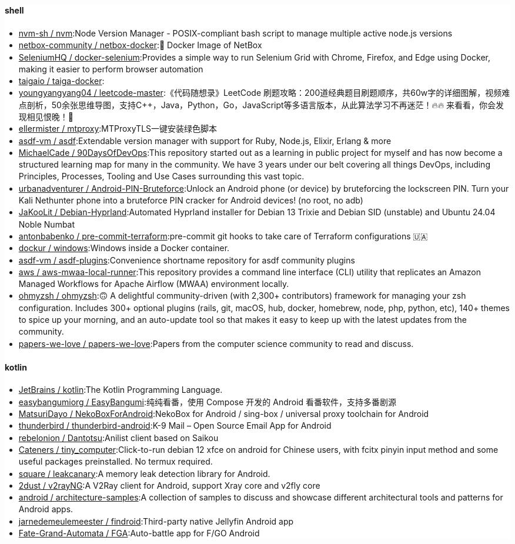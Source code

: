 #### shell
* [nvm-sh / nvm](https://github.com/nvm-sh/nvm):Node Version Manager - POSIX-compliant bash script to manage multiple active node.js versions
* [netbox-community / netbox-docker](https://github.com/netbox-community/netbox-docker):🐳 Docker Image of NetBox
* [SeleniumHQ / docker-selenium](https://github.com/SeleniumHQ/docker-selenium):Provides a simple way to run Selenium Grid with Chrome, Firefox, and Edge using Docker, making it easier to perform browser automation
* [taigaio / taiga-docker](https://github.com/taigaio/taiga-docker):
* [youngyangyang04 / leetcode-master](https://github.com/youngyangyang04/leetcode-master):《代码随想录》LeetCode 刷题攻略：200道经典题目刷题顺序，共60w字的详细图解，视频难点剖析，50余张思维导图，支持C++，Java，Python，Go，JavaScript等多语言版本，从此算法学习不再迷茫！🔥🔥 来看看，你会发现相见恨晚！🚀
* [ellermister / mtproxy](https://github.com/ellermister/mtproxy):MTProxyTLS一键安装绿色脚本
* [asdf-vm / asdf](https://github.com/asdf-vm/asdf):Extendable version manager with support for Ruby, Node.js, Elixir, Erlang & more
* [MichaelCade / 90DaysOfDevOps](https://github.com/MichaelCade/90DaysOfDevOps):This repository started out as a learning in public project for myself and has now become a structured learning map for many in the community. We have 3 years under our belt covering all things DevOps, including Principles, Processes, Tooling and Use Cases surrounding this vast topic.
* [urbanadventurer / Android-PIN-Bruteforce](https://github.com/urbanadventurer/Android-PIN-Bruteforce):Unlock an Android phone (or device) by bruteforcing the lockscreen PIN. Turn your Kali Nethunter phone into a bruteforce PIN cracker for Android devices! (no root, no adb)
* [JaKooLit / Debian-Hyprland](https://github.com/JaKooLit/Debian-Hyprland):Automated Hyprland installer for Debian 13 Trixie and Debian SID (unstable) and Ubuntu 24.04 Noble Numbat
* [antonbabenko / pre-commit-terraform](https://github.com/antonbabenko/pre-commit-terraform):pre-commit git hooks to take care of Terraform configurations 🇺🇦
* [dockur / windows](https://github.com/dockur/windows):Windows inside a Docker container.
* [asdf-vm / asdf-plugins](https://github.com/asdf-vm/asdf-plugins):Convenience shortname repository for asdf community plugins
* [aws / aws-mwaa-local-runner](https://github.com/aws/aws-mwaa-local-runner):This repository provides a command line interface (CLI) utility that replicates an Amazon Managed Workflows for Apache Airflow (MWAA) environment locally.
* [ohmyzsh / ohmyzsh](https://github.com/ohmyzsh/ohmyzsh):🙃 A delightful community-driven (with 2,300+ contributors) framework for managing your zsh configuration. Includes 300+ optional plugins (rails, git, macOS, hub, docker, homebrew, node, php, python, etc), 140+ themes to spice up your morning, and an auto-update tool so that makes it easy to keep up with the latest updates from the community.
* [papers-we-love / papers-we-love](https://github.com/papers-we-love/papers-we-love):Papers from the computer science community to read and discuss.

#### kotlin
* [JetBrains / kotlin](https://github.com/JetBrains/kotlin):The Kotlin Programming Language.
* [easybangumiorg / EasyBangumi](https://github.com/easybangumiorg/EasyBangumi):纯纯看番，使用 Compose 开发的 Android 看番软件，支持多番剧源
* [MatsuriDayo / NekoBoxForAndroid](https://github.com/MatsuriDayo/NekoBoxForAndroid):NekoBox for Android / sing-box / universal proxy toolchain for Android
* [thunderbird / thunderbird-android](https://github.com/thunderbird/thunderbird-android):K-9 Mail – Open Source Email App for Android
* [rebelonion / Dantotsu](https://github.com/rebelonion/Dantotsu):Anilist client based on Saikou
* [Cateners / tiny_computer](https://github.com/Cateners/tiny_computer):Click-to-run debian 12 xfce on android for Chinese users, with fcitx pinyin input method and some useful packages preinstalled. No termux required.
* [square / leakcanary](https://github.com/square/leakcanary):A memory leak detection library for Android.
* [2dust / v2rayNG](https://github.com/2dust/v2rayNG):A V2Ray client for Android, support Xray core and v2fly core
* [android / architecture-samples](https://github.com/android/architecture-samples):A collection of samples to discuss and showcase different architectural tools and patterns for Android apps.
* [jarnedemeulemeester / findroid](https://github.com/jarnedemeulemeester/findroid):Third-party native Jellyfin Android app
* [Fate-Grand-Automata / FGA](https://github.com/Fate-Grand-Automata/FGA):Auto-battle app for F/GO Android